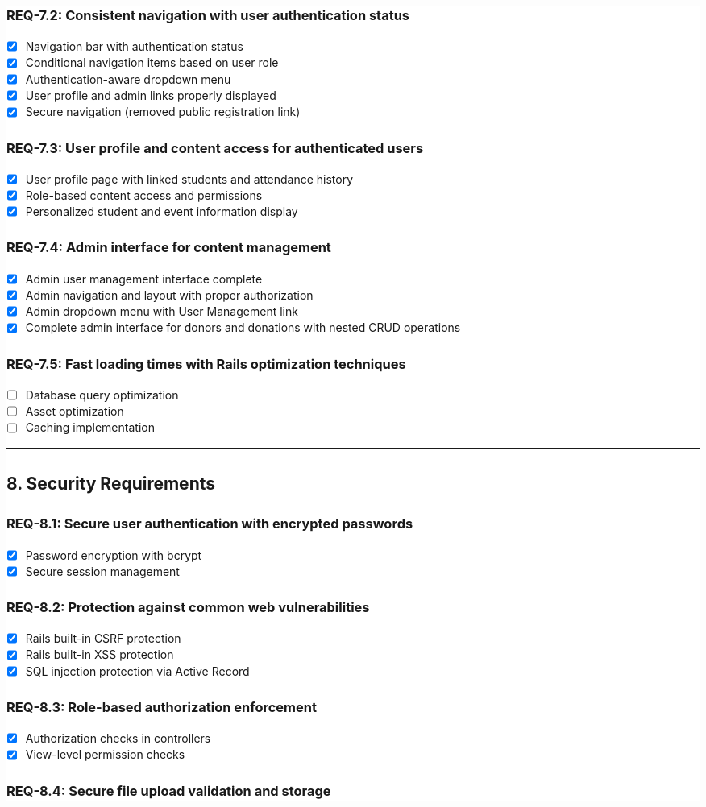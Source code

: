 ### REQ-7.2: Consistent navigation with user authentication status

- [x] Navigation bar with authentication status
- [x] Conditional navigation items based on user role
- [x] Authentication-aware dropdown menu
- [x] User profile and admin links properly displayed
- [x] Secure navigation (removed public registration link)

### REQ-7.3: User profile and content access for authenticated users

- [x] User profile page with linked students and attendance history
- [x] Role-based content access and permissions
- [x] Personalized student and event information display

### REQ-7.4: Admin interface for content management

- [x] Admin user management interface complete
- [x] Admin navigation and layout with proper authorization
- [x] Admin dropdown menu with User Management link
- [x] Complete admin interface for donors and donations with nested CRUD operations

### REQ-7.5: Fast loading times with Rails optimization techniques

- [ ] Database query optimization
- [ ] Asset optimization
- [ ] Caching implementation

---

## 8. Security Requirements

### REQ-8.1: Secure user authentication with encrypted passwords

- [x] Password encryption with bcrypt
- [x] Secure session management

### REQ-8.2: Protection against common web vulnerabilities

- [x] Rails built-in CSRF protection
- [x] Rails built-in XSS protection
- [x] SQL injection protection via Active Record

### REQ-8.3: Role-based authorization enforcement

- [x] Authorization checks in controllers
- [x] View-level permission checks

### REQ-8.4: Secure file upload validation and storage

